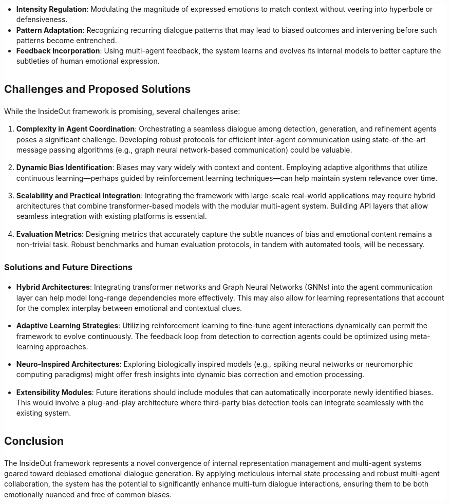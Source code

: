 - **Intensity Regulation**: Modulating the magnitude of expressed emotions to match context without veering into hyperbole or defensiveness.
- **Pattern Adaptation**: Recognizing recurring dialogue patterns that may lead to biased outcomes and intervening before such patterns become entrenched.
- **Feedback Incorporation**: Using multi-agent feedback, the system learns and evolves its internal models to better capture the subtleties of human emotional expression.

## Challenges and Proposed Solutions
While the InsideOut framework is promising, several challenges arise:

1. **Complexity in Agent Coordination**: Orchestrating a seamless dialogue among detection, generation, and refinement agents poses a significant challenge. Developing robust protocols for efficient inter-agent communication using state-of-the-art message passing algorithms (e.g., graph neural network-based communication) could be valuable.

2. **Dynamic Bias Identification**: Biases may vary widely with context and content. Employing adaptive algorithms that utilize continuous learning—perhaps guided by reinforcement learning techniques—can help maintain system relevance over time.

3. **Scalability and Practical Integration**: Integrating the framework with large-scale real-world applications may require hybrid architectures that combine transformer-based models with the modular multi-agent system. Building API layers that allow seamless integration with existing platforms is essential.

4. **Evaluation Metrics**: Designing metrics that accurately capture the subtle nuances of bias and emotional content remains a non-trivial task. Robust benchmarks and human evaluation protocols, in tandem with automated tools, will be necessary.

### Solutions and Future Directions
- **Hybrid Architectures**: Integrating transformer networks and Graph Neural Networks (GNNs) into the agent communication layer can help model long-range dependencies more effectively. This may also allow for learning representations that account for the complex interplay between emotional and contextual clues.

- **Adaptive Learning Strategies**: Utilizing reinforcement learning to fine-tune agent interactions dynamically can permit the framework to evolve continuously. The feedback loop from detection to correction agents could be optimized using meta-learning approaches.

- **Neuro-Inspired Architectures**: Exploring biologically inspired models (e.g., spiking neural networks or neuromorphic computing paradigms) might offer fresh insights into dynamic bias correction and emotion processing.

- **Extensibility Modules**: Future iterations should include modules that can automatically incorporate newly identified biases. This would involve a plug-and-play architecture where third-party bias detection tools can integrate seamlessly with the existing system.

## Conclusion
The InsideOut framework represents a novel convergence of internal representation management and multi-agent systems geared toward debiased emotional dialogue generation. By applying meticulous internal state processing and robust multi-agent collaboration, the system has the potential to significantly enhance multi-turn dialogue interactions, ensuring them to be both emotionally nuanced and free of common biases.
